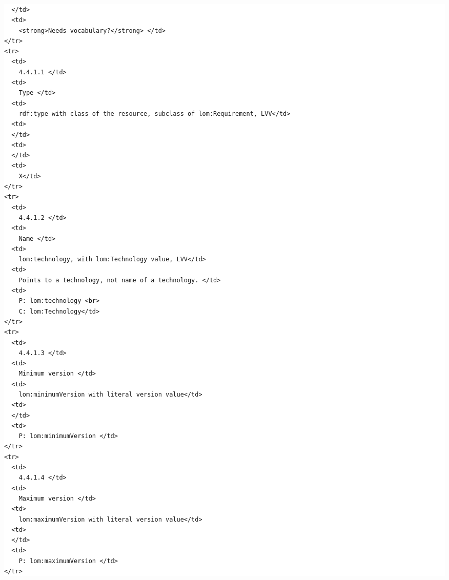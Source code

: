       </td>
      <td>
        <strong>Needs vocabulary?</strong> </td>
    </tr>
    <tr>
      <td>
        4.4.1.1 </td>
      <td>
        Type </td>
      <td>
        rdf:type with class of the resource, subclass of lom:Requirement, LVV</td>
      <td>
      </td>
      <td>
      </td>
      <td>
        X</td>
    </tr>
    <tr>
      <td>
        4.4.1.2 </td>
      <td>
        Name </td>
      <td>
        lom:technology, with lom:Technology value, LVV</td>
      <td>
        Points to a technology, not name of a technology. </td>
      <td>
        P: lom:technology <br>
        C: lom:Technology</td>
    </tr>
    <tr>
      <td>
        4.4.1.3 </td>
      <td>
        Minimum version </td>
      <td>
        lom:minimumVersion with literal version value</td>
      <td>
      </td>
      <td>
        P: lom:minimumVersion </td>
    </tr>
    <tr>
      <td>
        4.4.1.4 </td>
      <td>
        Maximum version </td>
      <td>
        lom:maximumVersion with literal version value</td>
      <td>
      </td>
      <td>
        P: lom:maximumVersion </td>
    </tr>
  </tbody>
</table>
